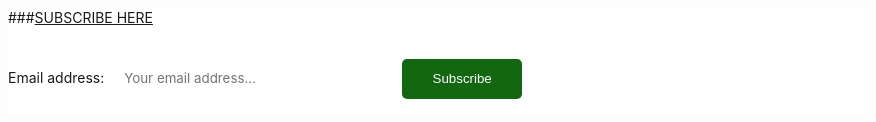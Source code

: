 ###[SUBSCRIBE HERE](https://teeaarbee.com/#blog)

<div id="revue-embed">
<form action="https://www.getrevue.co/profile/teeaarbee/add_subscriber" method="post" id="revue-form" name="revue-form" target="_blank">
	<div class="revue-form-group">
	<label for="member_email">Email address: </label>
	<input class="mb-24 revue-form-field" placeholder="Your email address..." type="email" name="member[email]" id="member_email" style="width: 250px;padding: 8px;border-radius: 5px;font-family: inherit;border: 0;height: 40px;margin: 8px;">
	<div class="revue-form-actions" style="display: inline-block;">
		<input type="submit" class="button__large" value="Subscribe" name="member[subscribe]" id="member_submit" style="border: 0;height: 40px;width:120px;border-radius: 5px;background:#126710;color:#ffffff;cursor:pointer;margin: 8px;">
	</div>
	</div>
</form>
</div>
				